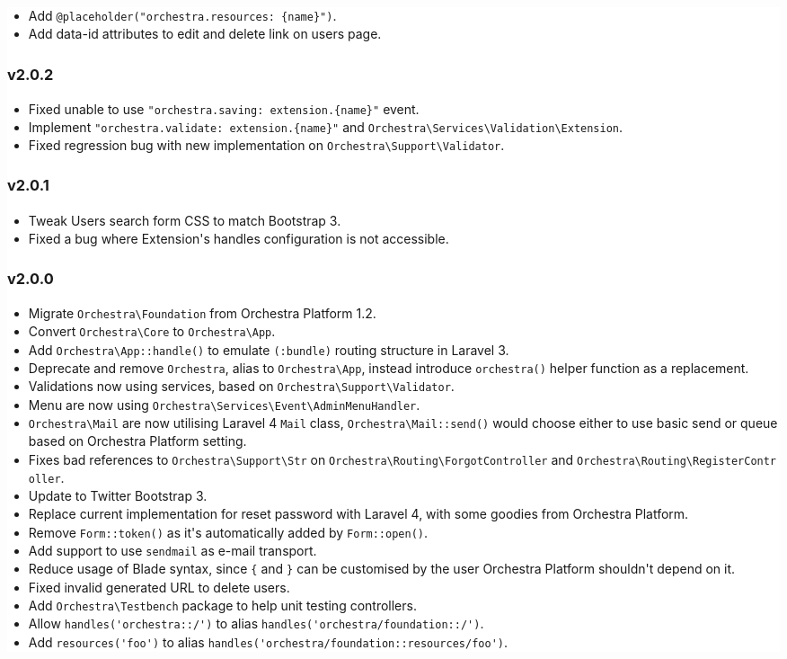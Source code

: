 * Add `@placeholder("orchestra.resources: {name}")`.
* Add data-id attributes to edit and delete link on users page.

### v2.0.2

* Fixed unable to use `"orchestra.saving: extension.{name}"` event.
* Implement `"orchestra.validate: extension.{name}"` and `Orchestra\Services\Validation\Extension`.
* Fixed regression bug with new implementation on `Orchestra\Support\Validator`.

### v2.0.1

* Tweak Users search form CSS to match Bootstrap 3.
* Fixed a bug where Extension's handles configuration is not accessible.

### v2.0.0

* Migrate `Orchestra\Foundation` from Orchestra Platform 1.2.
* Convert `Orchestra\Core` to `Orchestra\App`.
* Add `Orchestra\App::handle()` to emulate `(:bundle)` routing structure in Laravel 3.
* Deprecate and remove `Orchestra`, alias to `Orchestra\App`, instead introduce `orchestra()` helper function as a replacement.
* Validations now using services, based on `Orchestra\Support\Validator`.
* Menu are now using `Orchestra\Services\Event\AdminMenuHandler`.
* `Orchestra\Mail` are now utilising Laravel 4 `Mail` class, `Orchestra\Mail::send()` would choose either to use basic send or queue based on Orchestra Platform setting.
* Fixes bad references to `Orchestra\Support\Str` on `Orchestra\Routing\ForgotController` and `Orchestra\Routing\RegisterController`.
* Update to Twitter Bootstrap 3.
* Replace current implementation for reset password with Laravel 4, with some goodies from Orchestra Platform.
* Remove `Form::token()` as it's automatically added by `Form::open()`.
* Add support to use `sendmail` as e-mail transport.
* Reduce usage of Blade syntax, since `{` and `}` can be customised by the user Orchestra Platform shouldn't depend on it.
* Fixed invalid generated URL to delete users.
* Add `Orchestra\Testbench` package to help unit testing controllers.
* Allow `handles('orchestra::/')` to alias `handles('orchestra/foundation::/')`.
* Add `resources('foo')` to alias `handles('orchestra/foundation::resources/foo')`.
